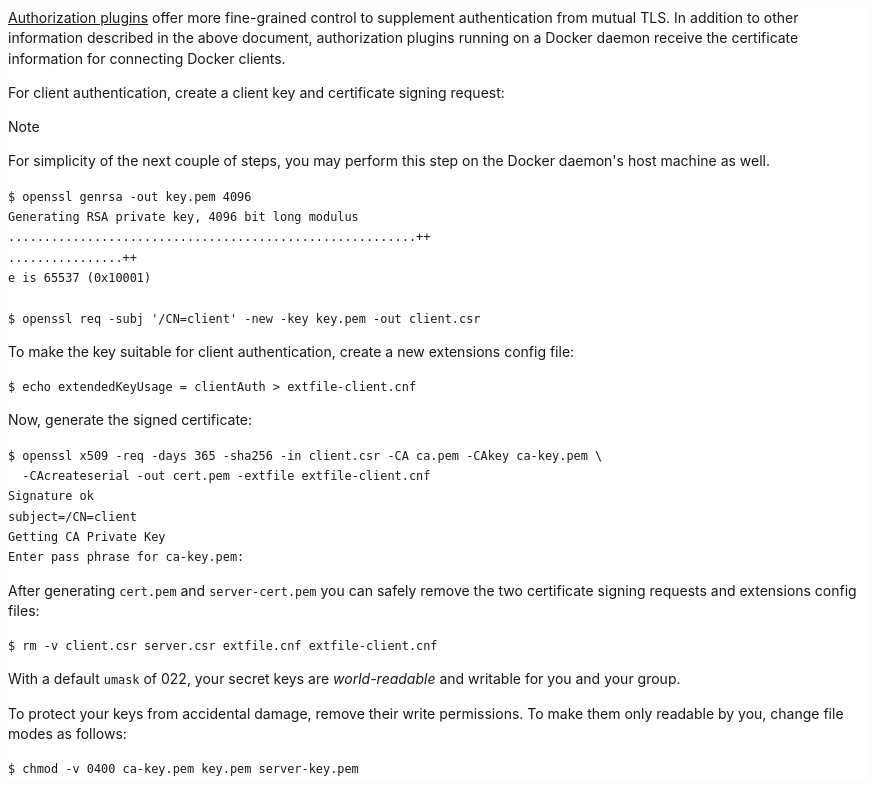 [Authorization plugins](/engine/extend/plugins_authorization/) offer more
fine-grained control to supplement authentication from mutual TLS. In addition
to other information described in the above document, authorization plugins
running on a Docker daemon receive the certificate information for connecting
Docker clients.

For client authentication, create a client key and certificate signing
request:

> [!NOTE]
>
> For simplicity of the next couple of steps, you may perform this
> step on the Docker daemon's host machine as well.

```console
$ openssl genrsa -out key.pem 4096
Generating RSA private key, 4096 bit long modulus
.........................................................++
................++
e is 65537 (0x10001)

$ openssl req -subj '/CN=client' -new -key key.pem -out client.csr
```

To make the key suitable for client authentication, create a new extensions
config file:

```console
$ echo extendedKeyUsage = clientAuth > extfile-client.cnf
```

Now, generate the signed certificate:

```console
$ openssl x509 -req -days 365 -sha256 -in client.csr -CA ca.pem -CAkey ca-key.pem \
  -CAcreateserial -out cert.pem -extfile extfile-client.cnf
Signature ok
subject=/CN=client
Getting CA Private Key
Enter pass phrase for ca-key.pem:
```

After generating `cert.pem` and `server-cert.pem` you can safely remove the
two certificate signing requests and extensions config files:

```console
$ rm -v client.csr server.csr extfile.cnf extfile-client.cnf
```

With a default `umask` of 022, your secret keys are *world-readable* and
writable for you and your group.

To protect your keys from accidental damage, remove their
write permissions. To make them only readable by you, change file modes as follows:

```console
$ chmod -v 0400 ca-key.pem key.pem server-key.pem
```
